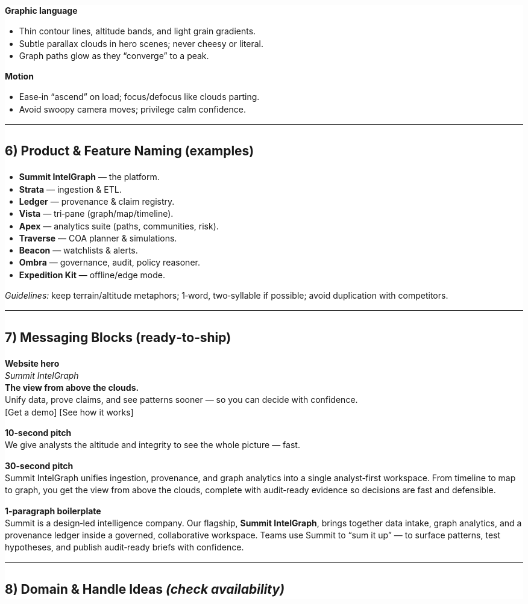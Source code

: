 **Graphic language**
- Thin contour lines, altitude bands, and light grain gradients.  
- Subtle parallax clouds in hero scenes; never cheesy or literal.  
- Graph paths glow as they “converge” to a peak.

**Motion**  
- Ease‑in “ascend” on load; focus/defocus like clouds parting.  
- Avoid swoopy camera moves; privilege calm confidence.

---

## 6) Product & Feature Naming (examples)

- **Summit IntelGraph** — the platform.  
- **Strata** — ingestion & ETL.  
- **Ledger** — provenance & claim registry.  
- **Vista** — tri‑pane (graph/map/timeline).  
- **Apex** — analytics suite (paths, communities, risk).  
- **Traverse** — COA planner & simulations.  
- **Beacon** — watchlists & alerts.  
- **Ombra** — governance, audit, policy reasoner.  
- **Expedition Kit** — offline/edge mode.  

*Guidelines:* keep terrain/altitude metaphors; 1‑word, two‑syllable if possible; avoid duplication with competitors.

---

## 7) Messaging Blocks (ready‑to‑ship)

**Website hero**  
*Summit IntelGraph*  
**The view from above the clouds.**  
Unify data, prove claims, and see patterns sooner — so you can decide with confidence.  
[Get a demo] [See how it works]

**10‑second pitch**  
We give analysts the altitude and integrity to see the whole picture — fast.

**30‑second pitch**  
Summit IntelGraph unifies ingestion, provenance, and graph analytics into a single analyst‑first workspace. From timeline to map to graph, you get the view from above the clouds, complete with audit‑ready evidence so decisions are fast and defensible.

**1‑paragraph boilerplate**  
Summit is a design‑led intelligence company. Our flagship, **Summit IntelGraph**, brings together data intake, graph analytics, and a provenance ledger inside a governed, collaborative workspace. Teams use Summit to “sum it up” — to surface patterns, test hypotheses, and publish audit‑ready briefs with confidence.

---

## 8) Domain & Handle Ideas *(check availability)*
